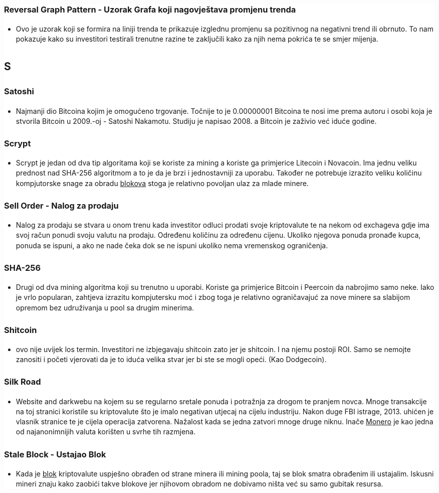 ### **Reversal Graph Pattern - Uzorak Grafa koji nagovještava promjenu trenda**
* Ovo je uzorak koji se formira na liniji trenda te prikazuje izglednu promjenu sa pozitivnog na negativni trend ili obrnuto. To nam pokazuje kako su investitori testirali trenutne razine te zaključili kako za njih nema pokrića te se smjer mijenja. 
	

## S

### **Satoshi**
* Najmanji dio Bitcoina kojim je omogućeno trgovanje. Točnije to je 0.00000001 Bitcoina te nosi ime prema autoru i osobi koja je stvorila Bitcoin u 2009.-oj - Satoshi Nakamotu. Studiju je napisao 2008. a Bitcoin je zaživio već iduće godine. 

### **Scrypt**
* Scrypt je jedan od dva tip algoritama koji se koriste za mining a koriste ga primjerice Litecoin i Novacoin. Ima jednu veliku prednost nad SHA-256 algoritmom a to je da je brzi i jednostavniji za uporabu. Također ne potrebuje izrazito veliku količinu kompjutorske snage za obradu [blokova](https://bitfalls.com/hr/2017/08/20/blockchain-explained-blockchain-works/) stoga je relativno povoljan ulaz za mlade minere.

### **Sell Order - Nalog za prodaju**
* Nalog za prodaju se stvara u onom trenu kada investitor odluci prodati svoje kriptovalute te na nekom od exchageva gdje ima svoj račun ponudi svoju valutu na prodaju. Određenu količinu za određenu cijenu. Ukoliko njegova ponuda pronađe kupca, ponuda se ispuni, a ako ne nade čeka dok se ne ispuni ukoliko nema vremenskog ograničenja.

### **SHA-256**
* Drugi od dva mining algoritma koji su trenutno u uporabi. Koriste ga primjerice Bitcoin i Peercoin da nabrojimo samo neke. Iako je vrlo popularan, zahtjeva izrazitu kompjutersku moć i zbog toga je relativno ograničavajuć za nove minere sa slabijom opremom bez udruživanja u pool sa drugim minerima.

### **Shitcoin**
* ovo nije uvijek los termin. Investitori ne izbjegavaju shitcoin zato jer je shitcoin. I na njemu postoji ROI. Samo se nemojte zanositi i početi vjerovati da je to iduća velika stvar jer bi ste se mogli opeći. (Kao Dodgecoin).

### **Silk Road**
* Website and darkwebu na kojem su se regularno sretale ponuda i potražnja za drogom te pranjem novca. Mnoge transakcije na toj stranici koristile su kriptovalute što je imalo negativan utjecaj na cijelu industriju. Nakon duge FBI istrage, 2013. uhićen je vlasnik stranice te je cijela operacija zatvorena. Nažalost kada se jedna zatvori mnoge druge niknu. Inače [Monero](https://bitfalls.com/hr/2017/09/20/moneros-secret-project-fundraiser-high-profile-merchants/) je kao jedna od najanonimnijih valuta korišten u svrhe tih razmjena.

### **Stale Block - Ustajao Blok**
* Kada je [blok](https://bitfalls.com/hr/2017/08/20/blockchain-explained-blockchain-works/) kriptovalute uspješno obrađen od strane minera ili mining poola, taj se blok smatra obrađenim ili ustajalim. Iskusni mineri znaju kako zaobići takve blokove jer njihovom obradom ne dobivamo ništa već su samo gubitak resursa.
